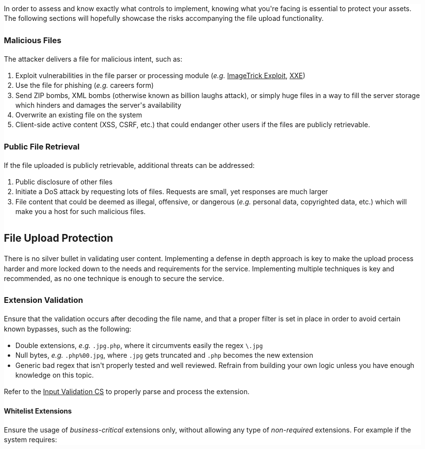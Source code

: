 In order to assess and know exactly what controls to implement, knowing what you're facing is essential to protect your assets. The following sections will hopefully showcase the risks accompanying the file upload functionality.

### Malicious Files

The attacker delivers a file for malicious intent, such as:

1. Exploit vulnerabilities in the file parser or processing module (_e.g._ [ImageTrick Exploit](https://imagetragick.com/), [XXE](https://owasp.org/www-community/vulnerabilities/XML_External_Entity_%28XXE%29_Processing))
2. Use the file for phishing (_e.g._ careers form)
3. Send ZIP bombs, XML bombs (otherwise known as billion laughs attack), or simply huge files in a way to fill the server storage which hinders and damages the server's availability
4. Overwrite an existing file on the system
5. Client-side active content (XSS, CSRF, etc.) that could endanger other users if the files are publicly retrievable.

### Public File Retrieval

If the file uploaded is publicly retrievable, additional threats can be addressed:

1. Public disclosure of other files
2. Initiate a DoS attack by requesting lots of files. Requests are small, yet responses are much larger
3. File content that could be deemed as illegal, offensive, or dangerous (_e.g._ personal data, copyrighted data, etc.) which will make you a host for such malicious files.

## File Upload Protection

There is no silver bullet in validating user content. Implementing a defense in depth approach is key to make the upload process harder and more locked down to the needs and requirements for the service. Implementing multiple techniques is key and recommended, as no one technique is enough to secure the service.

### Extension Validation

Ensure that the validation occurs after decoding the file name, and that a proper filter is set in place in order to avoid certain known bypasses, such as the following:

- Double extensions, _e.g._ `.jpg.php`, where it circumvents easily the regex `\.jpg`
- Null bytes, _e.g._ `.php%00.jpg`, where `.jpg` gets truncated and `.php` becomes the new extension
- Generic bad regex that isn't properly tested and well reviewed. Refrain from building your own logic unless you have enough knowledge on this topic.

Refer to the [Input Validation CS](Input_Validation_Cheat_Sheet.md) to properly parse and process the extension.

#### Whitelist Extensions

Ensure the usage of *business-critical* extensions only, without allowing any type of *non-required* extensions. For example if the system requires:
